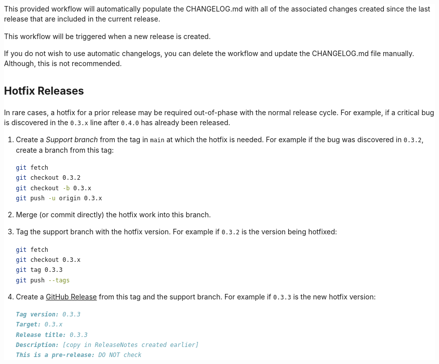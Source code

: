 This provided workflow will automatically populate the CHANGELOG.md with all of the associated changes created since the last release that are included in the current release.

This workflow will be triggered when a new release is created.

If you do not wish to use automatic changelogs, you can delete the workflow and update the CHANGELOG.md file manually. Although, this is not recommended.

## Hotfix Releases

In rare cases, a hotfix for a prior release may be required out-of-phase with the normal release cycle. For example, if a critical bug is discovered in the `0.3.x` line after `0.4.0` has already been released.

1. Create a _Support branch_ from the tag in `main` at which the hotfix is needed. For example if the bug was discovered in `0.3.2`, create a branch from this tag:

   ```bash
   git fetch
   git checkout 0.3.2
   git checkout -b 0.3.x
   git push -u origin 0.3.x
   ```

2. Merge (or commit directly) the hotfix work into this branch.

3. Tag the support branch with the hotfix version. For example if `0.3.2` is the version being hotfixed:

   ```bash
   git fetch
   git checkout 0.3.x
   git tag 0.3.3
   git push --tags
   ```

4. Create a [GitHub Release](proj-releases-new) from this tag and the support branch. For example if `0.3.3` is the new hotfix version:

   ```md
   Tag version: 0.3.3
   Target: 0.3.x
   Release title: 0.3.3
   Description: [copy in ReleaseNotes created earlier]
   This is a pre-release: DO NOT check
   ```

[proj-releases-new]: https://github.com/CHAOSS/unsdg-formsite/releases/new
